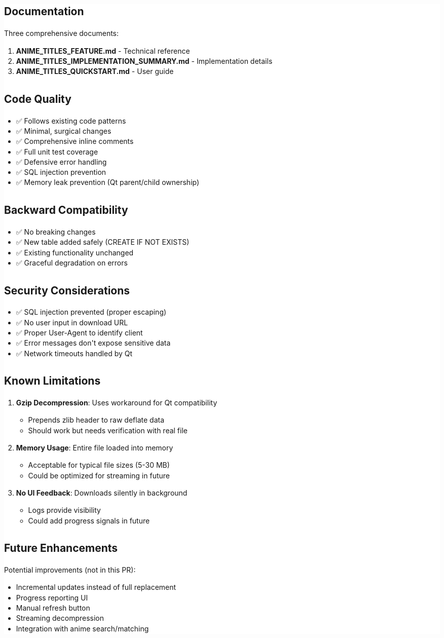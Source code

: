 ## Documentation

Three comprehensive documents:
1. **ANIME_TITLES_FEATURE.md** - Technical reference
2. **ANIME_TITLES_IMPLEMENTATION_SUMMARY.md** - Implementation details
3. **ANIME_TITLES_QUICKSTART.md** - User guide

## Code Quality

- ✅ Follows existing code patterns
- ✅ Minimal, surgical changes
- ✅ Comprehensive inline comments
- ✅ Full unit test coverage
- ✅ Defensive error handling
- ✅ SQL injection prevention
- ✅ Memory leak prevention (Qt parent/child ownership)

## Backward Compatibility

- ✅ No breaking changes
- ✅ New table added safely (CREATE IF NOT EXISTS)
- ✅ Existing functionality unchanged
- ✅ Graceful degradation on errors

## Security Considerations

- ✅ SQL injection prevented (proper escaping)
- ✅ No user input in download URL
- ✅ Proper User-Agent to identify client
- ✅ Error messages don't expose sensitive data
- ✅ Network timeouts handled by Qt

## Known Limitations

1. **Gzip Decompression**: Uses workaround for Qt compatibility
   - Prepends zlib header to raw deflate data
   - Should work but needs verification with real file

2. **Memory Usage**: Entire file loaded into memory
   - Acceptable for typical file sizes (5-30 MB)
   - Could be optimized for streaming in future

3. **No UI Feedback**: Downloads silently in background
   - Logs provide visibility
   - Could add progress signals in future

## Future Enhancements

Potential improvements (not in this PR):
- Incremental updates instead of full replacement
- Progress reporting UI
- Manual refresh button
- Streaming decompression
- Integration with anime search/matching
